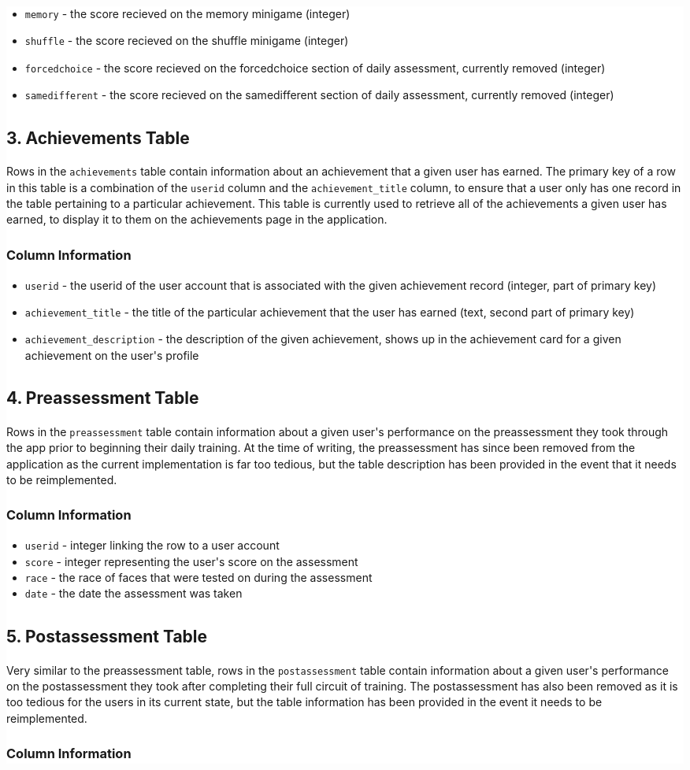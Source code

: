 - ```memory``` - the score recieved on the memory minigame (integer)

- ```shuffle``` - the score recieved on the shuffle minigame (integer)

- ```forcedchoice``` - the score recieved on the forcedchoice section of daily assessment, currently removed (integer) 

- ```samedifferent``` - the score recieved on the samedifferent section of daily assessment, currently removed (integer)

## 3. Achievements Table

Rows in the ```achievements``` table contain information about an achievement that a given user has earned. The primary key of a row in this table is a combination of the ```userid``` column and the ```achievement_title``` column, to ensure that a user only has one record in the table pertaining to a particular achievement. This table is currently used to retrieve all of the achievements a given user has earned, to display it to them on the achievements page in the application.

### Column Information

- ```userid``` - the userid of the user account that is associated with the given achievement record (integer, part of primary key)

- ```achievement_title``` - the title of the particular achievement that the user has earned (text, second part of primary key)

- ```achievement_description``` - the description of the given achievement, shows up in the achievement card for a given achievement on the user's profile


## 4. Preassessment Table

Rows in the ```preassessment``` table contain information about a given user's performance on the preassessment they took through the app prior to beginning their daily training. At the time of writing, the preassessment has since been removed from the application as the current implementation is far too tedious, but the table description has been provided in the event that it needs to be reimplemented.

### Column Information

- ```userid``` - integer linking the row to a user account
- ```score``` - integer representing the user's score on the assessment
- ```race``` - the race of faces that were tested on during the assessment
- ```date``` - the date the assessment was taken

## 5. Postassessment Table

Very similar to the preassessment table, rows in the ```postassessment``` table contain information about a given user's performance on the postassessment they took after completing their full circuit of training. The postassessment has also been removed as it is too tedious for the users in its current state, but the table information has been provided in the event it needs to be reimplemented.

### Column Information
